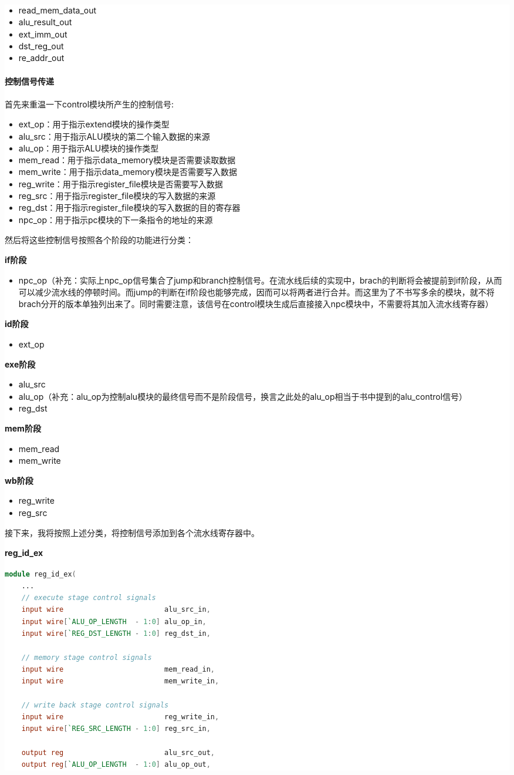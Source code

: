 - read_mem_data_out
- alu_result_out
- ext_imm_out
- dst_reg_out
- re_addr_out


#### 控制信号传递

首先来重温一下control模块所产生的控制信号:

- ext_op：用于指示extend模块的操作类型
- alu_src：用于指示ALU模块的第二个输入数据的来源
- alu_op：用于指示ALU模块的操作类型
- mem_read：用于指示data_memory模块是否需要读取数据
- mem_write：用于指示data_memory模块是否需要写入数据
- reg_write：用于指示register_file模块是否需要写入数据
- reg_src：用于指示register_file模块的写入数据的来源
- reg_dst：用于指示register_file模块的写入数据的目的寄存器
- npc_op：用于指示pc模块的下一条指令的地址的来源

然后将这些控制信号按照各个阶段的功能进行分类：

**if阶段**

- npc_op（补充：实际上npc_op信号集合了jump和branch控制信号。在流水线后续的实现中，brach的判断将会被提前到if阶段，从而可以减少流水线的停顿时间。而jump的判断在if阶段也能够完成，因而可以将两者进行合并。而这里为了不书写多余的模块，就不将brach分开的版本单独列出来了。同时需要注意，该信号在control模块生成后直接接入npc模块中，不需要将其加入流水线寄存器）

**id阶段**

- ext_op

**exe阶段**

- alu_src
- alu_op（补充：alu_op为控制alu模块的最终信号而不是阶段信号，换言之此处的alu_op相当于书中提到的alu_control信号）
- reg_dst

**mem阶段**

- mem_read
- mem_write

**wb阶段**

- reg_write
- reg_src


接下来，我将按照上述分类，将控制信号添加到各个流水线寄存器中。

**reg_id_ex**

```verilog
module reg_id_ex(
    ...
    // execute stage control signals
    input wire                        alu_src_in,
    input wire[`ALU_OP_LENGTH  - 1:0] alu_op_in,
    input wire[`REG_DST_LENGTH - 1:0] reg_dst_in,

    // memory stage control signals
    input wire                        mem_read_in,
    input wire                        mem_write_in,

    // write back stage control signals 
    input wire                        reg_write_in,
    input wire[`REG_SRC_LENGTH - 1:0] reg_src_in,

    output reg                        alu_src_out,
    output reg[`ALU_OP_LENGTH  - 1:0] alu_op_out,
```